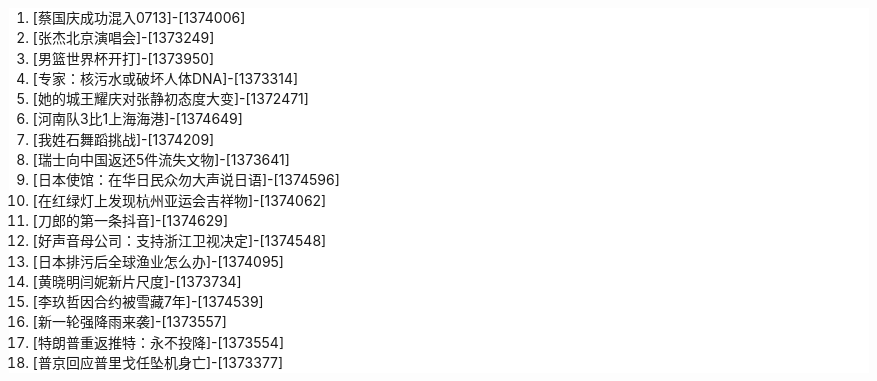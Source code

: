 1. [蔡国庆成功混入0713]-[1374006]
1. [张杰北京演唱会]-[1373249]
1. [男篮世界杯开打]-[1373950]
1. [专家：核污水或破坏人体DNA]-[1373314]
1. [她的城王耀庆对张静初态度大变]-[1372471]
1. [河南队3比1上海海港]-[1374649]
1. [我姓石舞蹈挑战]-[1374209]
1. [瑞士向中国返还5件流失文物]-[1373641]
1. [日本使馆：在华日民众勿大声说日语]-[1374596]
1. [在红绿灯上发现杭州亚运会吉祥物]-[1374062]
1. [刀郎的第一条抖音]-[1374629]
1. [好声音母公司：支持浙江卫视决定]-[1374548]
1. [日本排污后全球渔业怎么办]-[1374095]
1. [黄晓明闫妮新片尺度]-[1373734]
1. [李玖哲因合约被雪藏7年]-[1374539]
1. [新一轮强降雨来袭]-[1373557]
1. [特朗普重返推特：永不投降]-[1373554]
1. [普京回应普里戈任坠机身亡]-[1373377]
